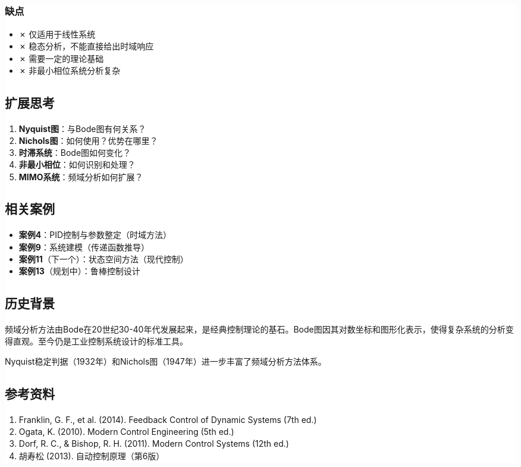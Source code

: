 ### 缺点
- ✗ 仅适用于线性系统
- ✗ 稳态分析，不能直接给出时域响应
- ✗ 需要一定的理论基础
- ✗ 非最小相位系统分析复杂

## 扩展思考

1. **Nyquist图**：与Bode图有何关系？
2. **Nichols图**：如何使用？优势在哪里？
3. **时滞系统**：Bode图如何变化？
4. **非最小相位**：如何识别和处理？
5. **MIMO系统**：频域分析如何扩展？

## 相关案例

- **案例4**：PID控制与参数整定（时域方法）
- **案例9**：系统建模（传递函数推导）
- **案例11**（下一个）：状态空间方法（现代控制）
- **案例13**（规划中）：鲁棒控制设计

## 历史背景

频域分析方法由Bode在20世纪30-40年代发展起来，是经典控制理论的基石。Bode图因其对数坐标和图形化表示，使得复杂系统的分析变得直观。至今仍是工业控制系统设计的标准工具。

Nyquist稳定判据（1932年）和Nichols图（1947年）进一步丰富了频域分析方法体系。

## 参考资料

1. Franklin, G. F., et al. (2014). Feedback Control of Dynamic Systems (7th ed.)
2. Ogata, K. (2010). Modern Control Engineering (5th ed.)
3. Dorf, R. C., & Bishop, R. H. (2011). Modern Control Systems (12th ed.)
4. 胡寿松 (2013). 自动控制原理（第6版）
